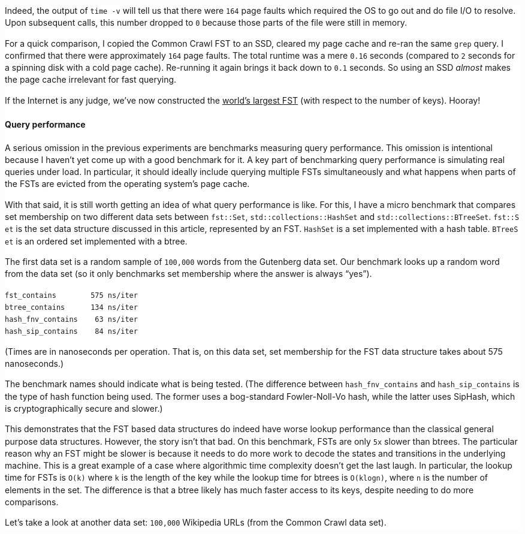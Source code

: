 Indeed, the output of `time -v` will tell us that there were `164` page faults which required the OS to go out and do file I/O to resolve. Upon subsequent calls, this number dropped to `0` because those parts of the file were still in memory.

For a quick comparison, I copied the Common Crawl FST to an SSD, cleared my page cache and re-ran the same `grep` query. I confirmed that there were approximately `164` page faults. The total runtime was a mere `0.16` seconds (compared to `2` seconds for a spinning disk with a cold page cache). Re-running it again brings it back down to `0.1` seconds. So using an SSD _almost_ makes the page cache irrelevant for fast querying.

If the Internet is any judge, we’ve now constructed the [world’s largest FST](http://aaron.blog.archive.org/2013/05/29/worlds-biggest-fst/) (with respect to the number of keys). Hooray!

#### Query performance

A serious omission in the previous experiments are benchmarks measuring query performance. This omission is intentional because I haven’t yet come up with a good benchmark for it. A key part of benchmarking query performance is simulating real queries under load. In particular, it should ideally include querying multiple FSTs simultaneously and what happens when parts of the FSTs are evicted from the operating system’s page cache.

With that said, it is still worth getting an idea of what query performance is like. For this, I have a micro benchmark that compares set membership on two different data sets between `fst::Set`, `std::collections::HashSet` and `std::collections::BTreeSet`. `fst::Set` is the set data structure discussed in this article, represented by an FST. `HashSet` is a set implemented with a hash table. `BTreeSet` is an ordered set implemented with a btree.

The first data set is a random sample of `100,000` words from the Gutenberg data set. Our benchmark looks up a random word from the data set (so it only benchmarks set membership where the answer is always “yes”).

```text
fst_contains        575 ns/iter
btree_contains      134 ns/iter
hash_fnv_contains    63 ns/iter
hash_sip_contains    84 ns/iter
```

(Times are in nanoseconds per operation. That is, on this data set, set membership for the FST data structure takes about 575 nanoseconds.)

The benchmark names should indicate what is being tested. (The difference between `hash_fnv_contains` and `hash_sip_contains` is the type of hash function being used. The former uses a bog-standard Fowler-Noll-Vo hash, while the latter uses SipHash, which is cryptographically secure and slower.)

This demonstrates that the FST based data structures do indeed have worse lookup performance than the classical general purpose data structures. However, the story isn’t that bad. On this benchmark, FSTs are only `5x` slower than btrees. The particular reason why an FST might be slower is because it needs to do more work to decode the states and transitions in the underlying machine. This is a great example of a case where algorithmic time complexity doesn’t get the last laugh. In particular, the lookup time for FSTs is `O(k)` where `k` is the length of the key while the lookup time for btrees is `O(klogn)`, where `n` is the number of elements in the set. The difference is that a btree likely has much faster access to its keys, despite needing to do more comparisons.

Let’s take a look at another data set: `100,000` Wikipedia URLs (from the Common Crawl data set).
